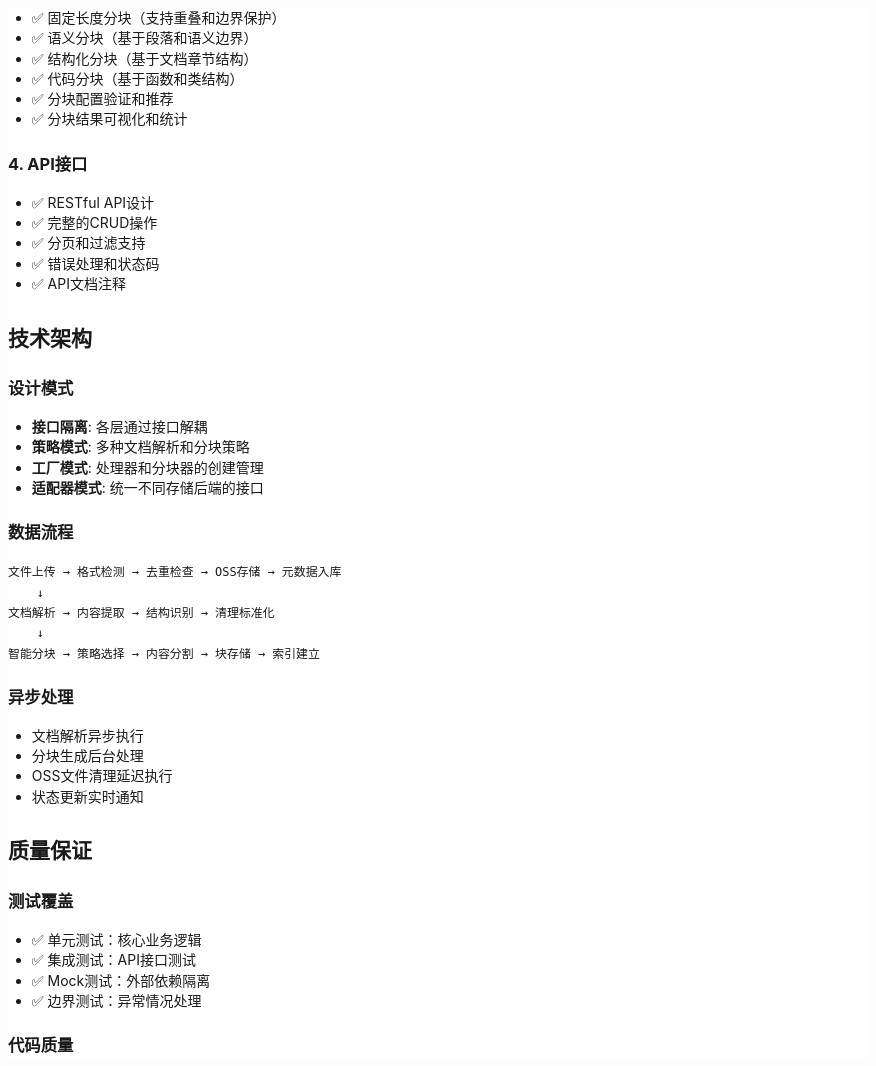 - ✅ 固定长度分块（支持重叠和边界保护）
- ✅ 语义分块（基于段落和语义边界）
- ✅ 结构化分块（基于文档章节结构）
- ✅ 代码分块（基于函数和类结构）
- ✅ 分块配置验证和推荐
- ✅ 分块结果可视化和统计

### 4. API接口

- ✅ RESTful API设计
- ✅ 完整的CRUD操作
- ✅ 分页和过滤支持
- ✅ 错误处理和状态码
- ✅ API文档注释

## 技术架构

### 设计模式

- **接口隔离**: 各层通过接口解耦
- **策略模式**: 多种文档解析和分块策略
- **工厂模式**: 处理器和分块器的创建管理
- **适配器模式**: 统一不同存储后端的接口

### 数据流程

```
文件上传 → 格式检测 → 去重检查 → OSS存储 → 元数据入库
    ↓
文档解析 → 内容提取 → 结构识别 → 清理标准化
    ↓
智能分块 → 策略选择 → 内容分割 → 块存储 → 索引建立
```

### 异步处理

- 文档解析异步执行
- 分块生成后台处理
- OSS文件清理延迟执行
- 状态更新实时通知

## 质量保证

### 测试覆盖

- ✅ 单元测试：核心业务逻辑
- ✅ 集成测试：API接口测试
- ✅ Mock测试：外部依赖隔离
- ✅ 边界测试：异常情况处理

### 代码质量

